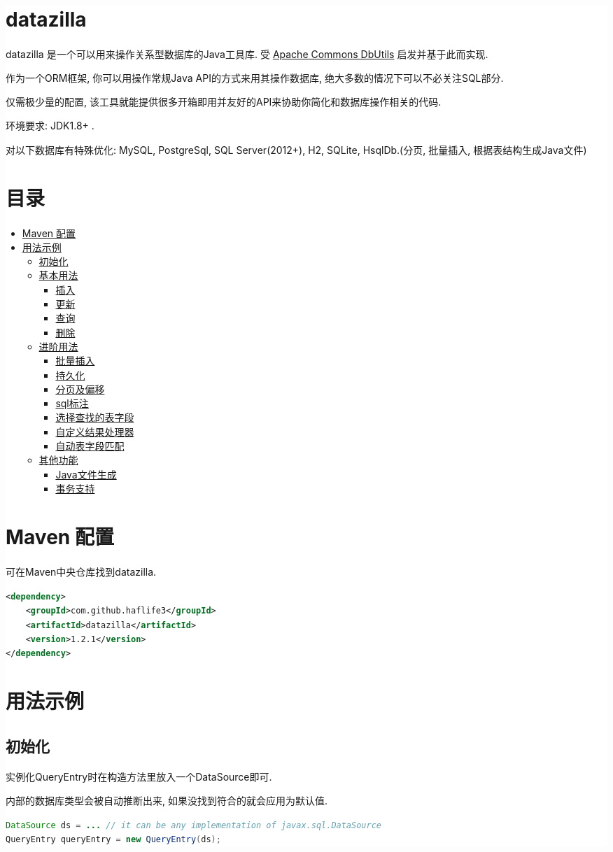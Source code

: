 # datazilla
datazilla 是一个可以用来操作关系型数据库的Java工具库.
受 [Apache Commons DbUtils](https://commons.apache.org/proper/commons-dbutils/) 启发并基于此而实现.

作为一个ORM框架, 你可以用操作常规Java API的方式来用其操作数据库, 绝大多数的情况下可以不必关注SQL部分.

仅需极少量的配置, 该工具就能提供很多开箱即用并友好的API来协助你简化和数据库操作相关的代码.

环境要求: JDK1.8+ .

对以下数据库有特殊优化: MySQL, PostgreSql, SQL Server(2012+), H2, SQLite, HsqlDb.(分页, 批量插入, 根据表结构生成Java文件)

目录
=================

* [Maven 配置](#Maven-配置)
* [用法示例](#用法示例)
  * [初始化](#初始化)
  * [基本用法](#基本用法)
    * [插入](#插入)
    * [更新](#更新)
    * [查询](#查询)
    * [删除](#删除)
  * [进阶用法](#进阶用法)
    * [批量插入](#批量插入)
    * [持久化](#持久化)
    * [分页及偏移](#分页及偏移)
    * [sql标注](#sql标注)
    * [选择查找的表字段](#选择查找的表字段)
    * [自定义结果处理器](#自定义结果处理器)
    * [自动表字段匹配](#自动表字段匹配)
  * [其他功能](#其他功能)
    * [Java文件生成](#Java文件生成)
    * [事务支持](#事务支持)

# Maven 配置
可在Maven中央仓库找到datazilla.
```xml
<dependency>
    <groupId>com.github.haflife3</groupId>
    <artifactId>datazilla</artifactId>
    <version>1.2.1</version>
</dependency>
```

# 用法示例
## 初始化
实例化QueryEntry时在构造方法里放入一个DataSource即可.

内部的数据库类型会被自动推断出来, 如果没找到符合的就会应用为默认值.
```java
DataSource ds = ... // it can be any implementation of javax.sql.DataSource
QueryEntry queryEntry = new QueryEntry(ds);
```
